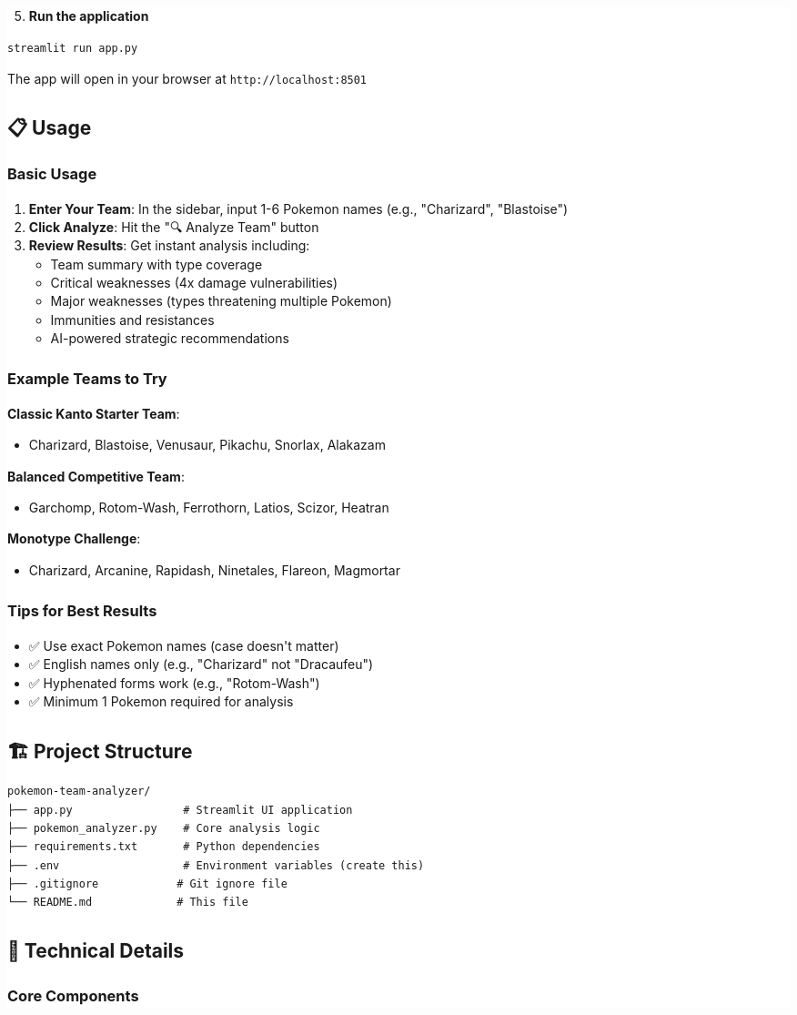 5. **Run the application**
```bash
streamlit run app.py
```

The app will open in your browser at `http://localhost:8501`

## 📋 Usage

### Basic Usage

1. **Enter Your Team**: In the sidebar, input 1-6 Pokemon names (e.g., "Charizard", "Blastoise")
2. **Click Analyze**: Hit the "🔍 Analyze Team" button
3. **Review Results**: Get instant analysis including:
   - Team summary with type coverage
   - Critical weaknesses (4x damage vulnerabilities)
   - Major weaknesses (types threatening multiple Pokemon)
   - Immunities and resistances
   - AI-powered strategic recommendations

### Example Teams to Try

**Classic Kanto Starter Team**:
- Charizard, Blastoise, Venusaur, Pikachu, Snorlax, Alakazam

**Balanced Competitive Team**:
- Garchomp, Rotom-Wash, Ferrothorn, Latios, Scizor, Heatran

**Monotype Challenge**:
- Charizard, Arcanine, Rapidash, Ninetales, Flareon, Magmortar

### Tips for Best Results

- ✅ Use exact Pokemon names (case doesn't matter)
- ✅ English names only (e.g., "Charizard" not "Dracaufeu")
- ✅ Hyphenated forms work (e.g., "Rotom-Wash")
- ✅ Minimum 1 Pokemon required for analysis

## 🏗️ Project Structure

```
pokemon-team-analyzer/
├── app.py                 # Streamlit UI application
├── pokemon_analyzer.py    # Core analysis logic
├── requirements.txt       # Python dependencies
├── .env                   # Environment variables (create this)
├── .gitignore            # Git ignore file
└── README.md             # This file
```

## 🔧 Technical Details

### Core Components
